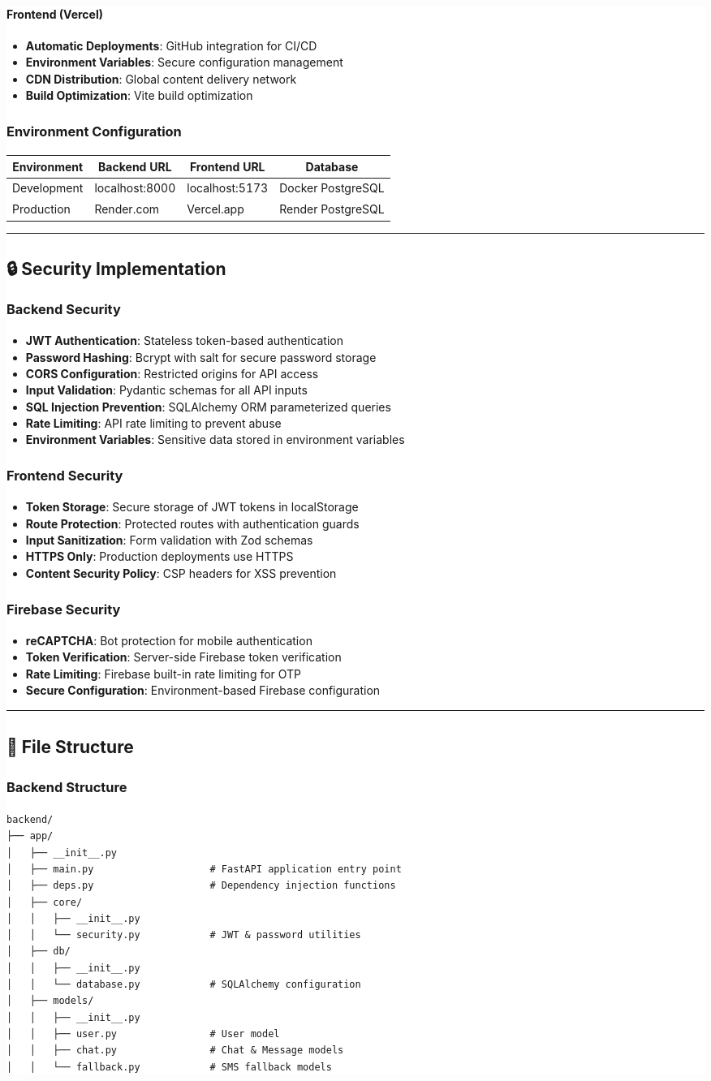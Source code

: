 #### **Frontend (Vercel)**
- **Automatic Deployments**: GitHub integration for CI/CD
- **Environment Variables**: Secure configuration management
- **CDN Distribution**: Global content delivery network
- **Build Optimization**: Vite build optimization

### **Environment Configuration**
| Environment | Backend URL | Frontend URL | Database |
|-------------|-------------|--------------|----------|
| Development | localhost:8000 | localhost:5173 | Docker PostgreSQL |
| Production | Render.com | Vercel.app | Render PostgreSQL |

---

## 🔒 Security Implementation

### **Backend Security**
- **JWT Authentication**: Stateless token-based authentication
- **Password Hashing**: Bcrypt with salt for secure password storage
- **CORS Configuration**: Restricted origins for API access
- **Input Validation**: Pydantic schemas for all API inputs
- **SQL Injection Prevention**: SQLAlchemy ORM parameterized queries
- **Rate Limiting**: API rate limiting to prevent abuse
- **Environment Variables**: Sensitive data stored in environment variables

### **Frontend Security**
- **Token Storage**: Secure storage of JWT tokens in localStorage
- **Route Protection**: Protected routes with authentication guards
- **Input Sanitization**: Form validation with Zod schemas
- **HTTPS Only**: Production deployments use HTTPS
- **Content Security Policy**: CSP headers for XSS prevention

### **Firebase Security**
- **reCAPTCHA**: Bot protection for mobile authentication
- **Token Verification**: Server-side Firebase token verification
- **Rate Limiting**: Firebase built-in rate limiting for OTP
- **Secure Configuration**: Environment-based Firebase configuration

---

## 📁 File Structure

### **Backend Structure**
```
backend/
├── app/
│   ├── __init__.py
│   ├── main.py                    # FastAPI application entry point
│   ├── deps.py                    # Dependency injection functions
│   ├── core/
│   │   ├── __init__.py
│   │   └── security.py            # JWT & password utilities
│   ├── db/
│   │   ├── __init__.py
│   │   └── database.py            # SQLAlchemy configuration
│   ├── models/
│   │   ├── __init__.py
│   │   ├── user.py                # User model
│   │   ├── chat.py                # Chat & Message models
│   │   └── fallback.py            # SMS fallback models
```
